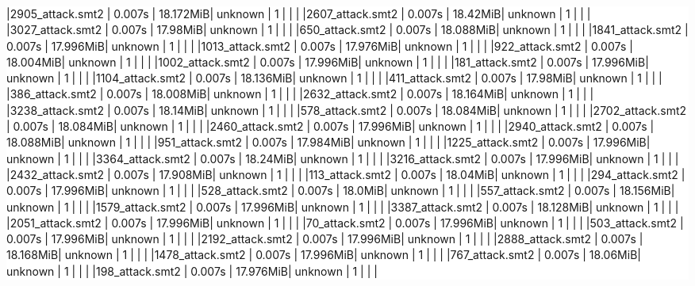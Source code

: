|2905_attack.smt2                                             |    0.007s | 18.172MiB| unknown | 1 |  |  |
|2607_attack.smt2                                             |    0.007s | 18.42MiB| unknown | 1 |  |  |
|3027_attack.smt2                                             |    0.007s | 17.98MiB| unknown | 1 |  |  |
|650_attack.smt2                                              |    0.007s | 18.088MiB| unknown | 1 |  |  |
|1841_attack.smt2                                             |    0.007s | 17.996MiB| unknown | 1 |  |  |
|1013_attack.smt2                                             |    0.007s | 17.976MiB| unknown | 1 |  |  |
|922_attack.smt2                                              |    0.007s | 18.004MiB| unknown | 1 |  |  |
|1002_attack.smt2                                             |    0.007s | 17.996MiB| unknown | 1 |  |  |
|181_attack.smt2                                              |    0.007s | 17.996MiB| unknown | 1 |  |  |
|1104_attack.smt2                                             |    0.007s | 18.136MiB| unknown | 1 |  |  |
|411_attack.smt2                                              |    0.007s | 17.98MiB| unknown | 1 |  |  |
|386_attack.smt2                                              |    0.007s | 18.008MiB| unknown | 1 |  |  |
|2632_attack.smt2                                             |    0.007s | 18.164MiB| unknown | 1 |  |  |
|3238_attack.smt2                                             |    0.007s | 18.14MiB| unknown | 1 |  |  |
|578_attack.smt2                                              |    0.007s | 18.084MiB| unknown | 1 |  |  |
|2702_attack.smt2                                             |    0.007s | 18.084MiB| unknown | 1 |  |  |
|2460_attack.smt2                                             |    0.007s | 17.996MiB| unknown | 1 |  |  |
|2940_attack.smt2                                             |    0.007s | 18.088MiB| unknown | 1 |  |  |
|951_attack.smt2                                              |    0.007s | 17.984MiB| unknown | 1 |  |  |
|1225_attack.smt2                                             |    0.007s | 17.996MiB| unknown | 1 |  |  |
|3364_attack.smt2                                             |    0.007s | 18.24MiB| unknown | 1 |  |  |
|3216_attack.smt2                                             |    0.007s | 17.996MiB| unknown | 1 |  |  |
|2432_attack.smt2                                             |    0.007s | 17.908MiB| unknown | 1 |  |  |
|113_attack.smt2                                              |    0.007s | 18.04MiB| unknown | 1 |  |  |
|294_attack.smt2                                              |    0.007s | 17.996MiB| unknown | 1 |  |  |
|528_attack.smt2                                              |    0.007s | 18.0MiB| unknown | 1 |  |  |
|557_attack.smt2                                              |    0.007s | 18.156MiB| unknown | 1 |  |  |
|1579_attack.smt2                                             |    0.007s | 17.996MiB| unknown | 1 |  |  |
|3387_attack.smt2                                             |    0.007s | 18.128MiB| unknown | 1 |  |  |
|2051_attack.smt2                                             |    0.007s | 17.996MiB| unknown | 1 |  |  |
|70_attack.smt2                                               |    0.007s | 17.996MiB| unknown | 1 |  |  |
|503_attack.smt2                                              |    0.007s | 17.996MiB| unknown | 1 |  |  |
|2192_attack.smt2                                             |    0.007s | 17.996MiB| unknown | 1 |  |  |
|2888_attack.smt2                                             |    0.007s | 18.168MiB| unknown | 1 |  |  |
|1478_attack.smt2                                             |    0.007s | 17.996MiB| unknown | 1 |  |  |
|767_attack.smt2                                              |    0.007s | 18.06MiB| unknown | 1 |  |  |
|198_attack.smt2                                              |    0.007s | 17.976MiB| unknown | 1 |  |  |